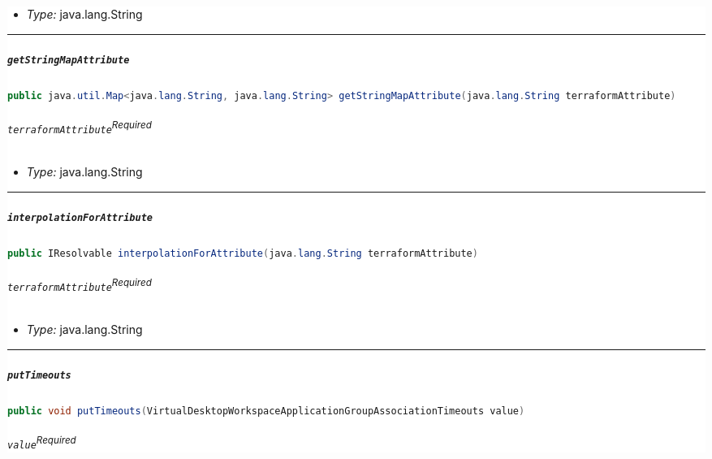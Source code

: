 - *Type:* java.lang.String

---

##### `getStringMapAttribute` <a name="getStringMapAttribute" id="@cdktf/provider-azurerm.virtualDesktopWorkspaceApplicationGroupAssociation.VirtualDesktopWorkspaceApplicationGroupAssociation.getStringMapAttribute"></a>

```java
public java.util.Map<java.lang.String, java.lang.String> getStringMapAttribute(java.lang.String terraformAttribute)
```

###### `terraformAttribute`<sup>Required</sup> <a name="terraformAttribute" id="@cdktf/provider-azurerm.virtualDesktopWorkspaceApplicationGroupAssociation.VirtualDesktopWorkspaceApplicationGroupAssociation.getStringMapAttribute.parameter.terraformAttribute"></a>

- *Type:* java.lang.String

---

##### `interpolationForAttribute` <a name="interpolationForAttribute" id="@cdktf/provider-azurerm.virtualDesktopWorkspaceApplicationGroupAssociation.VirtualDesktopWorkspaceApplicationGroupAssociation.interpolationForAttribute"></a>

```java
public IResolvable interpolationForAttribute(java.lang.String terraformAttribute)
```

###### `terraformAttribute`<sup>Required</sup> <a name="terraformAttribute" id="@cdktf/provider-azurerm.virtualDesktopWorkspaceApplicationGroupAssociation.VirtualDesktopWorkspaceApplicationGroupAssociation.interpolationForAttribute.parameter.terraformAttribute"></a>

- *Type:* java.lang.String

---

##### `putTimeouts` <a name="putTimeouts" id="@cdktf/provider-azurerm.virtualDesktopWorkspaceApplicationGroupAssociation.VirtualDesktopWorkspaceApplicationGroupAssociation.putTimeouts"></a>

```java
public void putTimeouts(VirtualDesktopWorkspaceApplicationGroupAssociationTimeouts value)
```

###### `value`<sup>Required</sup> <a name="value" id="@cdktf/provider-azurerm.virtualDesktopWorkspaceApplicationGroupAssociation.VirtualDesktopWorkspaceApplicationGroupAssociation.putTimeouts.parameter.value"></a>
